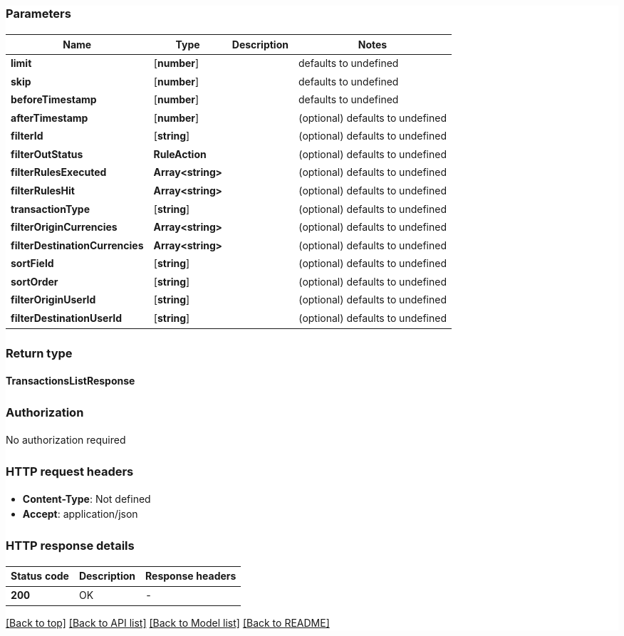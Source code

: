 ### Parameters

| Name | Type | Description | Notes |
| --- | --- | --- | --- |
| **limit** | [**number**] |  | defaults to undefined |
| **skip** | [**number**] |  | defaults to undefined |
| **beforeTimestamp** | [**number**] |  | defaults to undefined |
| **afterTimestamp** | [**number**] |  | (optional) defaults to undefined |
| **filterId** | [**string**] |  | (optional) defaults to undefined |
| **filterOutStatus** | **RuleAction** |  | (optional) defaults to undefined |
| **filterRulesExecuted** | **Array&lt;string&gt;** |  | (optional) defaults to undefined |
| **filterRulesHit** | **Array&lt;string&gt;** |  | (optional) defaults to undefined |
| **transactionType** | [**string**] |  | (optional) defaults to undefined |
| **filterOriginCurrencies** | **Array&lt;string&gt;** |  | (optional) defaults to undefined |
| **filterDestinationCurrencies** | **Array&lt;string&gt;** |  | (optional) defaults to undefined |
| **sortField** | [**string**] |  | (optional) defaults to undefined |
| **sortOrder** | [**string**] |  | (optional) defaults to undefined |
| **filterOriginUserId** | [**string**] |  | (optional) defaults to undefined |
| **filterDestinationUserId** | [**string**] |  | (optional) defaults to undefined |

### Return type

**TransactionsListResponse**

### Authorization

No authorization required

### HTTP request headers

- **Content-Type**: Not defined
- **Accept**: application/json

### HTTP response details

| Status code | Description | Response headers |
| ----------- | ----------- | ---------------- |
| **200**     | OK          | -                |

[[Back to top]](#) [[Back to API list]](README.md#documentation-for-api-endpoints) [[Back to Model list]](README.md#documentation-for-models) [[Back to README]](README.md)
